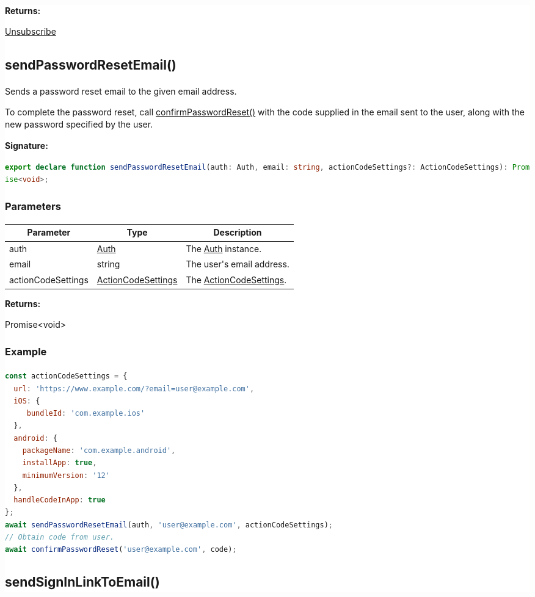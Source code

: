 <b>Returns:</b>

[Unsubscribe](./util.md#unsubscribe)

## sendPasswordResetEmail()

Sends a password reset email to the given email address.

To complete the password reset, call [confirmPasswordReset()](./auth.md#confirmpasswordreset) with the code supplied in the email sent to the user, along with the new password specified by the user.

<b>Signature:</b>

```typescript
export declare function sendPasswordResetEmail(auth: Auth, email: string, actionCodeSettings?: ActionCodeSettings): Promise<void>;
```

### Parameters

|  Parameter | Type | Description |
|  --- | --- | --- |
|  auth | [Auth](./auth.auth.md#auth_interface) | The [Auth](./auth.auth.md#auth_interface) instance. |
|  email | string | The user's email address. |
|  actionCodeSettings | [ActionCodeSettings](./auth.actioncodesettings.md#actioncodesettings_interface) | The [ActionCodeSettings](./auth.actioncodesettings.md#actioncodesettings_interface). |

<b>Returns:</b>

Promise&lt;void&gt;

### Example


```javascript
const actionCodeSettings = {
  url: 'https://www.example.com/?email=user@example.com',
  iOS: {
     bundleId: 'com.example.ios'
  },
  android: {
    packageName: 'com.example.android',
    installApp: true,
    minimumVersion: '12'
  },
  handleCodeInApp: true
};
await sendPasswordResetEmail(auth, 'user@example.com', actionCodeSettings);
// Obtain code from user.
await confirmPasswordReset('user@example.com', code);

```

## sendSignInLinkToEmail()
